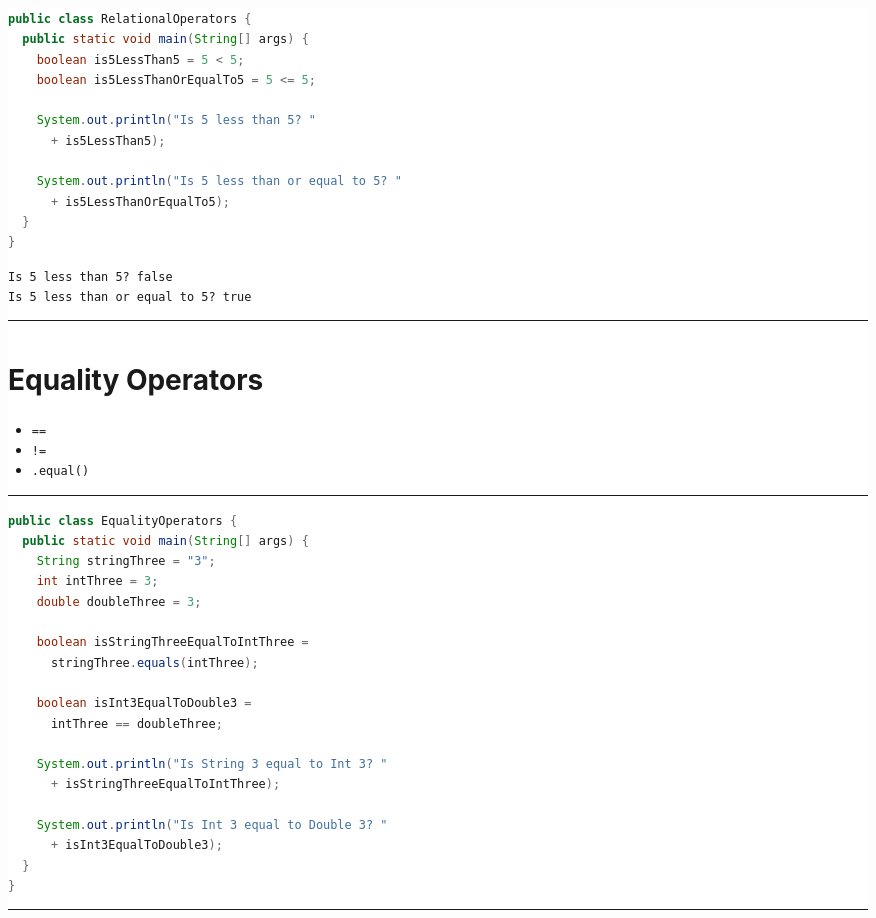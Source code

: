 ```java
public class RelationalOperators {
  public static void main(String[] args) {
    boolean is5LessThan5 = 5 < 5;
    boolean is5LessThanOrEqualTo5 = 5 <= 5;

    System.out.println("Is 5 less than 5? "
      + is5LessThan5);

    System.out.println("Is 5 less than or equal to 5? "
      + is5LessThanOrEqualTo5);
  }
}
```

```text
Is 5 less than 5? false
Is 5 less than or equal to 5? true
```

-----------------------------------------------------------------------------

# Equality Operators

- `==`
- `!=`
- `.equal()`

-----------------------------------------------------------------------------

```java
public class EqualityOperators {
  public static void main(String[] args) {
    String stringThree = "3";
    int intThree = 3;
    double doubleThree = 3;

    boolean isStringThreeEqualToIntThree =
      stringThree.equals(intThree);

    boolean isInt3EqualToDouble3 =
      intThree == doubleThree;

    System.out.println("Is String 3 equal to Int 3? "
      + isStringThreeEqualToIntThree);

    System.out.println("Is Int 3 equal to Double 3? "
      + isInt3EqualToDouble3);
  }
}
```

-----------------------------------------------------------------------------

